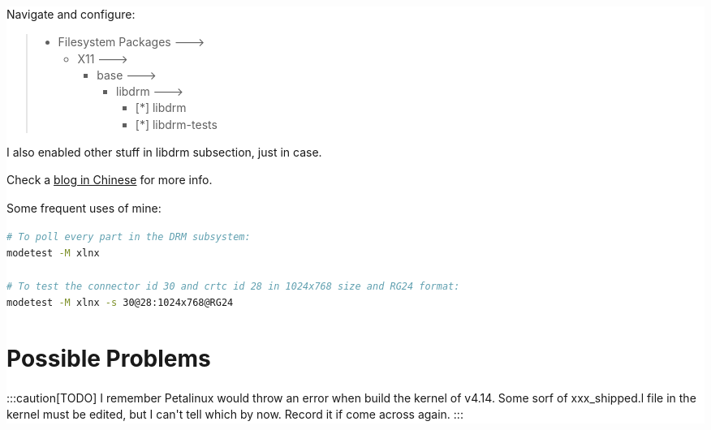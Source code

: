 Navigate and configure:
> - Filesystem Packages --->
>   - X11 --->
>     - base --->
>       - libdrm --->
> 		  - [*] libdrm
>         - [*] libdrm-tests

I also enabled other stuff in libdrm subsection, just in case.

Check a [blog in Chinese](https://blog.csdn.net/u012839187/article/details/103507833) for more info.

Some frequent uses of mine:
```sh
# To poll every part in the DRM subsystem:
modetest -M xlnx

# To test the connector id 30 and crtc id 28 in 1024x768 size and RG24 format:
modetest -M xlnx -s 30@28:1024x768@RG24
```

# Possible Problems
:::caution[TODO]
I remember Petalinux would throw an error when build the kernel of v4.14. Some sorf of xxx_shipped.l file in the kernel must be edited, but I can't tell which by now. Record it if come across again.
:::